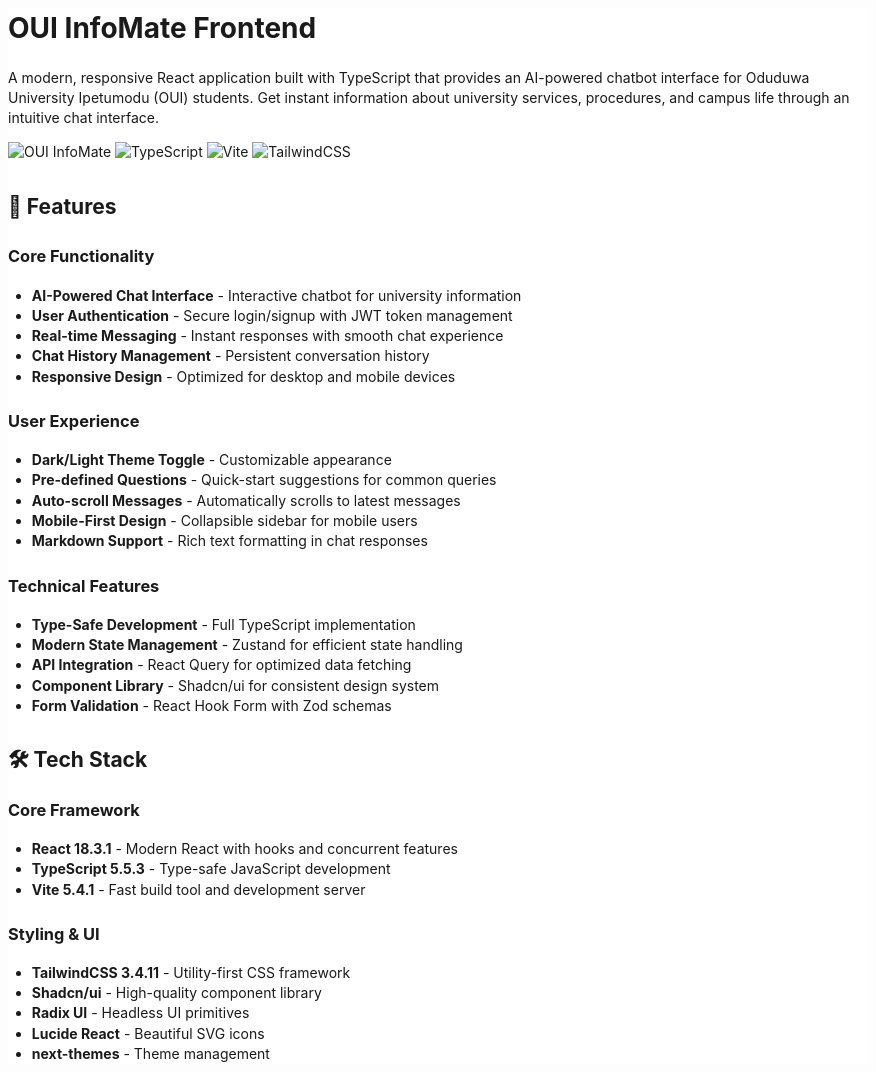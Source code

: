 # OUI InfoMate Frontend

A modern, responsive React application built with TypeScript that provides an AI-powered chatbot interface for Oduduwa University Ipetumodu (OUI) students. Get instant information about university services, procedures, and campus life through an intuitive chat interface.

![OUI InfoMate](https://img.shields.io/badge/React-18.3.1-blue.svg)
![TypeScript](https://img.shields.io/badge/TypeScript-5.5.3-blue.svg)
![Vite](https://img.shields.io/badge/Vite-5.4.1-yellow.svg)
![TailwindCSS](https://img.shields.io/badge/TailwindCSS-3.4.11-green.svg)

## 🎯 Features

### Core Functionality

- **AI-Powered Chat Interface** - Interactive chatbot for university information
- **User Authentication** - Secure login/signup with JWT token management
- **Real-time Messaging** - Instant responses with smooth chat experience
- **Chat History Management** - Persistent conversation history
- **Responsive Design** - Optimized for desktop and mobile devices

### User Experience

- **Dark/Light Theme Toggle** - Customizable appearance
- **Pre-defined Questions** - Quick-start suggestions for common queries
- **Auto-scroll Messages** - Automatically scrolls to latest messages
- **Mobile-First Design** - Collapsible sidebar for mobile users
- **Markdown Support** - Rich text formatting in chat responses

### Technical Features

- **Type-Safe Development** - Full TypeScript implementation
- **Modern State Management** - Zustand for efficient state handling
- **API Integration** - React Query for optimized data fetching
- **Component Library** - Shadcn/ui for consistent design system
- **Form Validation** - React Hook Form with Zod schemas

## 🛠️ Tech Stack

### Core Framework

- **React 18.3.1** - Modern React with hooks and concurrent features
- **TypeScript 5.5.3** - Type-safe JavaScript development
- **Vite 5.4.1** - Fast build tool and development server

### Styling & UI

- **TailwindCSS 3.4.11** - Utility-first CSS framework
- **Shadcn/ui** - High-quality component library
- **Radix UI** - Headless UI primitives
- **Lucide React** - Beautiful SVG icons
- **next-themes** - Theme management
